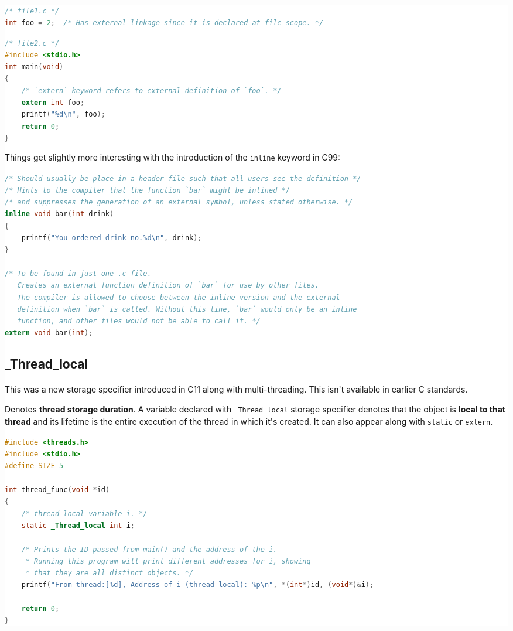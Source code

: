 ```c
/* file1.c */
int foo = 2;  /* Has external linkage since it is declared at file scope. */

```

```c
/* file2.c */
#include <stdio.h>
int main(void)
{
    /* `extern` keyword refers to external definition of `foo`. */
    extern int foo;
    printf("%d\n", foo);
    return 0;
}

```

Things get slightly more interesting with the introduction of the `inline` keyword in C99:

```c
/* Should usually be place in a header file such that all users see the definition */
/* Hints to the compiler that the function `bar` might be inlined */
/* and suppresses the generation of an external symbol, unless stated otherwise. */
inline void bar(int drink)
{
    printf("You ordered drink no.%d\n", drink);
}

/* To be found in just one .c file.
   Creates an external function definition of `bar` for use by other files.
   The compiler is allowed to choose between the inline version and the external
   definition when `bar` is called. Without this line, `bar` would only be an inline
   function, and other files would not be able to call it. */
extern void bar(int);

```



## _Thread_local


This was a new storage specifier introduced in C11 along with multi-threading. This isn't available in earlier C standards.

Denotes **thread storage duration**. A variable declared with `_Thread_local` storage specifier denotes that the object is **local to that thread** and its lifetime is the entire execution of the thread in which it's created. It can also appear along with `static` or `extern`.

```c
#include <threads.h>
#include <stdio.h>
#define SIZE 5

int thread_func(void *id)
{
    /* thread local variable i. */
    static _Thread_local int i;

    /* Prints the ID passed from main() and the address of the i.
     * Running this program will print different addresses for i, showing
     * that they are all distinct objects. */
    printf("From thread:[%d], Address of i (thread local): %p\n", *(int*)id, (void*)&i);

    return 0;
}
```